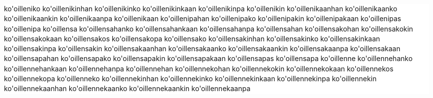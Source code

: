 ko'oilleniko
ko'oillenikinhan
ko'oillenikinko
ko'oillenikinkaan
ko'oillenikinpa
ko'oillenikin
ko'oillenikaanhan
ko'oillenikaanko
ko'oillenikaankin
ko'oillenikaanpa
ko'oillenikaan
ko'oillenipahan
ko'oillenipako
ko'oillenipakin
ko'oillenipakaan
ko'oillenipas
ko'oillenipa
ko'oillensa
ko'oillensahanko
ko'oillensahankaan
ko'oillensahanpa
ko'oillensahan
ko'oillensakohan
ko'oillensakokin
ko'oillensakokaan
ko'oillensakos
ko'oillensakopa
ko'oillensako
ko'oillensakinhan
ko'oillensakinko
ko'oillensakinkaan
ko'oillensakinpa
ko'oillensakin
ko'oillensakaanhan
ko'oillensakaanko
ko'oillensakaankin
ko'oillensakaanpa
ko'oillensakaan
ko'oillensapahan
ko'oillensapako
ko'oillensapakin
ko'oillensapakaan
ko'oillensapas
ko'oillensapa
ko'oillenne
ko'oillennehanko
ko'oillennehankaan
ko'oillennehanpa
ko'oillennehan
ko'oillennekohan
ko'oillennekokin
ko'oillennekokaan
ko'oillennekos
ko'oillennekopa
ko'oillenneko
ko'oillennekinhan
ko'oillennekinko
ko'oillennekinkaan
ko'oillennekinpa
ko'oillennekin
ko'oillennekaanhan
ko'oillennekaanko
ko'oillennekaankin
ko'oillennekaanpa